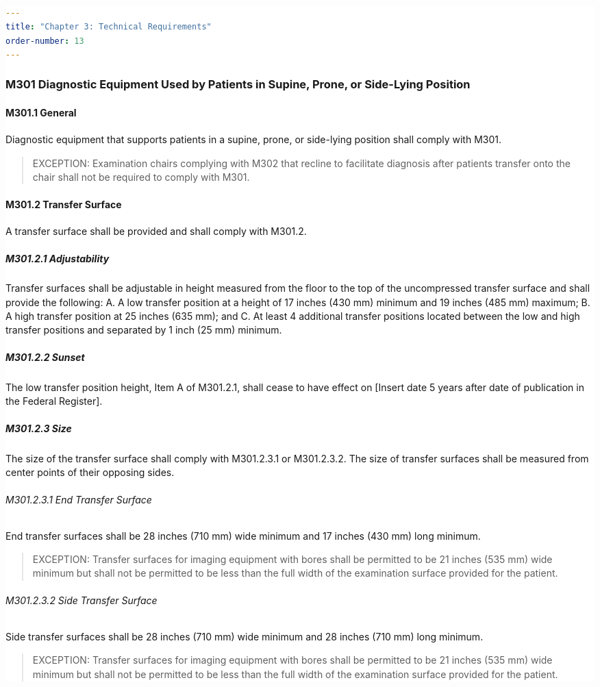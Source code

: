 ```yaml
---
title: "Chapter 3: Technical Requirements"
order-number: 13
---
```

### M301 Diagnostic Equipment Used by Patients in Supine, Prone, or Side-Lying Position

#### M301.1 General

Diagnostic equipment that supports patients in a supine, prone, or side-lying position shall comply with  M301.
>EXCEPTION: Examination chairs complying with M302 that recline to facilitate diagnosis after patients transfer onto the chair shall not be required to comply with M301.

#### M301.2  Transfer Surface

A transfer surface shall be provided and shall comply with M301.2.

##### M301.2.1  Adjustability

Transfer surfaces shall be adjustable in height measured from the floor to the top of the uncompressed transfer surface and shall provide the following:
A. A low transfer position at a height of 17 inches (430 mm) minimum and 19 inches (485 mm) maximum;
B. A high transfer position at 25 inches (635 mm); and
C. At least 4 additional transfer positions located between the low and high transfer positions and separated by 1 inch (25 mm) minimum.

##### M301.2.2  Sunset

The low transfer position height, Item A of M301.2.1, shall cease to have effect on [Insert date 5 years after date of publication in the Federal Register].

##### M301.2.3  Size

The size of the transfer surface shall comply with M301.2.3.1 or M301.2.3.2. The size of transfer surfaces shall be measured from center points of their opposing sides.

###### M301.2.3.1  End Transfer Surface

End transfer surfaces shall be 28 inches (710 mm) wide minimum and 17 inches (430 mm) long minimum.
>EXCEPTION: Transfer surfaces for imaging equipment with bores shall be permitted to be 21 inches (535 mm) wide minimum but shall not be permitted to be less than the full width of the examination surface provided for the patient.

###### M301.2.3.2  Side Transfer Surface

Side transfer surfaces shall be 28 inches (710 mm) wide minimum and 28 inches (710 mm) long minimum.
>EXCEPTION: Transfer surfaces for imaging equipment with bores shall be permitted to be 21 inches (535 mm) wide minimum but shall not be permitted to be less than the full width of the examination surface provided for the patient.
